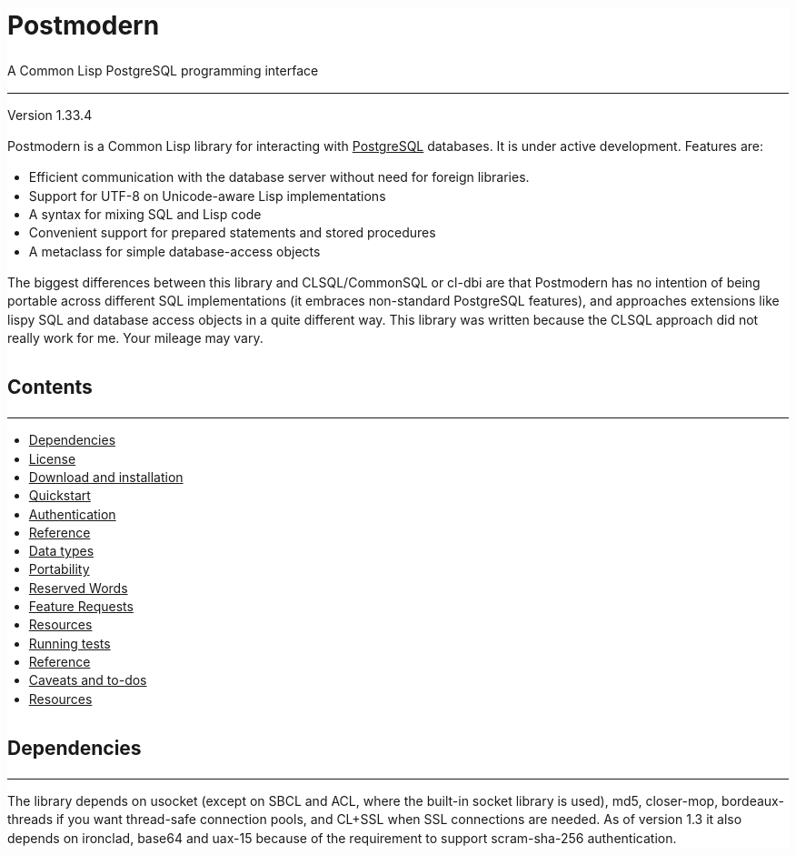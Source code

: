 # Postmodern

A Common Lisp PostgreSQL programming interface

---

Version 1.33.4

Postmodern is a Common Lisp library for interacting with [PostgreSQL](http://www.postgresql.org) databases. It is under active development. Features are:

- Efficient communication with the database server without need for foreign libraries.
- Support for UTF-8 on Unicode-aware Lisp implementations
- A syntax for mixing SQL and Lisp code
- Convenient support for prepared statements and stored procedures
- A metaclass for simple database-access objects

The biggest differences between this library and CLSQL/CommonSQL or cl-dbi are that Postmodern has no intention of being portable across different SQL implementations (it embraces non-standard PostgreSQL features), and approaches extensions like lispy SQL and database access objects in a quite different way. This library was written because the CLSQL approach did not really work for me. Your mileage may vary.

## Contents

---

- [Dependencies](#dependencies)
- [License](#dependencies)
- [Download and installation](#download-and-installation)
- [Quickstart](#quickstart)
- [Authentication](#authentication)
- [Reference](#reference)
- [Data types](#data-types)
- [Portability](#portability)
- [Reserved Words](#reserved-words)
- [Feature Requests](#feature-requests)
- [Resources](#resources)
- [Running tests](#running-tests)
- [Reference](#reference)
- [Caveats and to-dos](#caveats-and-to-dos)
- [Resources](#resources)

## Dependencies

---

The library depends on usocket (except on SBCL and ACL, where the built-in socket library is used), md5, closer-mop, bordeaux-threads if you want thread-safe connection pools, and CL+SSL when SSL connections are needed. As of version 1.3 it also depends on ironclad, base64 and uax-15 because of the requirement to support scram-sha-256 authentication.
